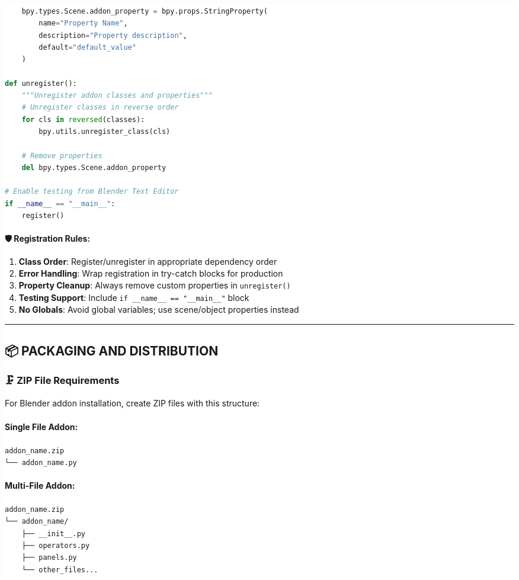 ```python
    bpy.types.Scene.addon_property = bpy.props.StringProperty(
        name="Property Name",
        description="Property description",
        default="default_value"
    )

def unregister():
    """Unregister addon classes and properties"""
    # Unregister classes in reverse order
    for cls in reversed(classes):
        bpy.utils.unregister_class(cls)
    
    # Remove properties
    del bpy.types.Scene.addon_property

# Enable testing from Blender Text Editor
if __name__ == "__main__":
    register()
```

#### 🛡️ Registration Rules:

1. **Class Order**: Register/unregister in appropriate dependency order
2. **Error Handling**: Wrap registration in try-catch blocks for production
3. **Property Cleanup**: Always remove custom properties in `unregister()`
4. **Testing Support**: Include `if __name__ == "__main__"` block
5. **No Globals**: Avoid global variables; use scene/object properties instead

---

## 📦 PACKAGING AND DISTRIBUTION

### 🗜️ ZIP File Requirements

For Blender addon installation, create ZIP files with this structure:

#### Single File Addon:
```
addon_name.zip
└── addon_name.py
```

#### Multi-File Addon:
```
addon_name.zip
└── addon_name/
    ├── __init__.py
    ├── operators.py
    ├── panels.py
    └── other_files...
```
